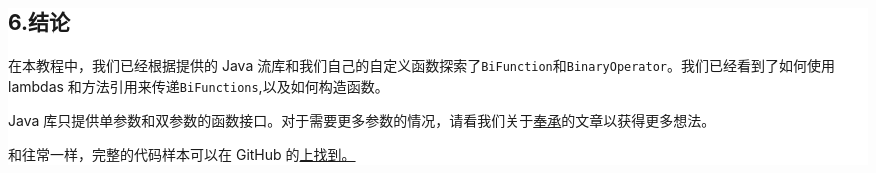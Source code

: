 ## 6.结论

在本教程中，我们已经根据提供的 Java 流库和我们自己的自定义函数探索了`BiFunction`和`BinaryOperator`。我们已经看到了如何使用 lambdas 和方法引用来传递`BiFunctions`,以及如何构造函数。

Java 库只提供单参数和双参数的函数接口。对于需要更多参数的情况，请看我们关于[奉承](/web/20220731202352/https://www.baeldung.com/java-currying)的文章以获得更多想法。

和往常一样，完整的代码样本可以在 GitHub 的[上找到。](https://web.archive.org/web/20220731202352/https://github.com/eugenp/tutorials/tree/master/core-java-modules/core-java-8-2)